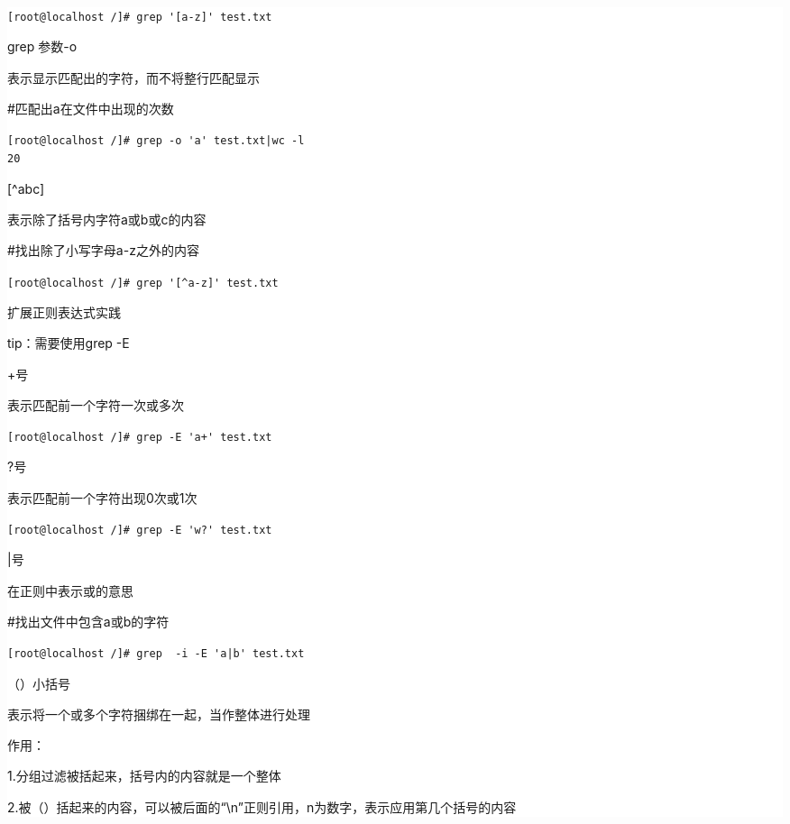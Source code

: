 ```shell
[root@localhost /]# grep '[a-z]' test.txt 
```

grep 参数-o

表示显示匹配出的字符，而不将整行匹配显示

#匹配出a在文件中出现的次数

```shell
[root@localhost /]# grep -o 'a' test.txt|wc -l
20
```

[^abc]

表示除了括号内字符a或b或c的内容

#找出除了小写字母a-z之外的内容

```shell
[root@localhost /]# grep '[^a-z]' test.txt 
```

扩展正则表达式实践

tip：需要使用grep -E

+号

表示匹配前一个字符一次或多次

```SHELL
[root@localhost /]# grep -E 'a+' test.txt 
```

?号

表示匹配前一个字符出现0次或1次

```shell
[root@localhost /]# grep -E 'w?' test.txt 
```

|号

在正则中表示或的意思

#找出文件中包含a或b的字符

```shell
[root@localhost /]# grep  -i -E 'a|b' test.txt
```

（）小括号

表示将一个或多个字符捆绑在一起，当作整体进行处理

作用：

1.分组过滤被括起来，括号内的内容就是一个整体

2.被（）括起来的内容，可以被后面的“\n”正则引用，n为数字，表示应用第几个括号的内容

